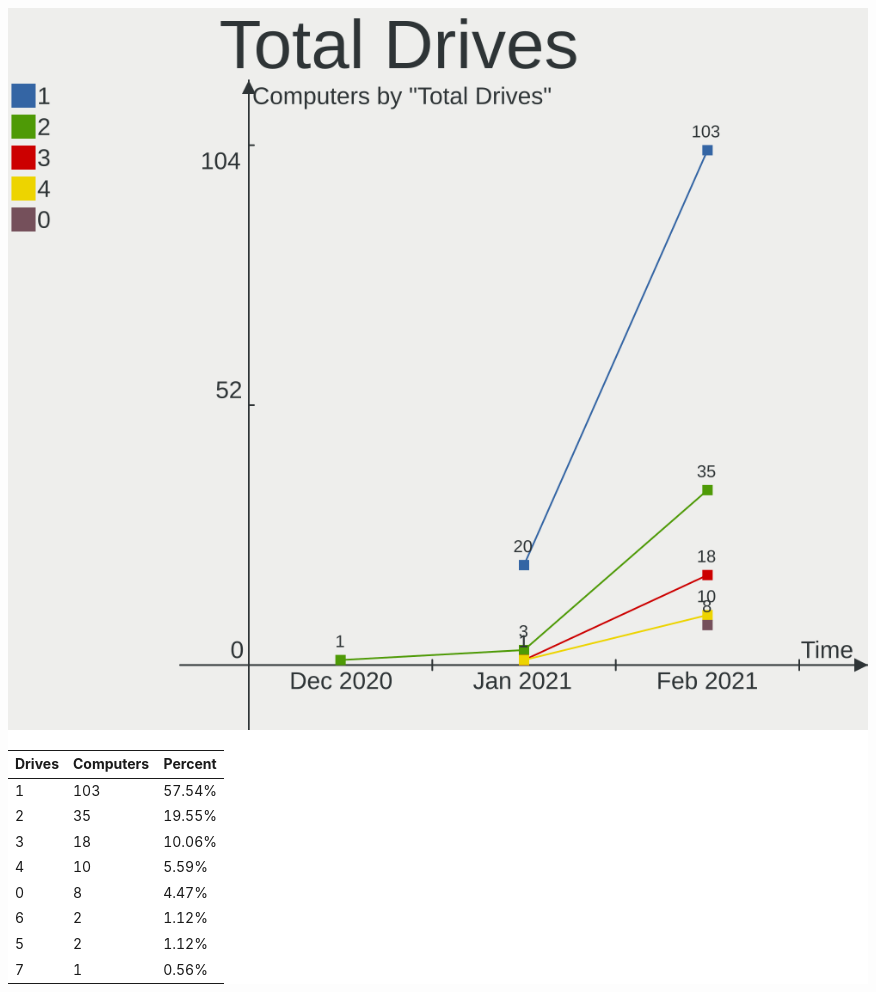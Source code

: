 ![Total Drives](./All/images/line_chart_bsd/node_total_drives.svg)

| Drives | Computers | Percent |
|--------|-----------|---------|
| 1      | 103       | 57.54%  |
| 2      | 35        | 19.55%  |
| 3      | 18        | 10.06%  |
| 4      | 10        | 5.59%   |
| 0      | 8         | 4.47%   |
| 6      | 2         | 1.12%   |
| 5      | 2         | 1.12%   |
| 7      | 1         | 0.56%   |
